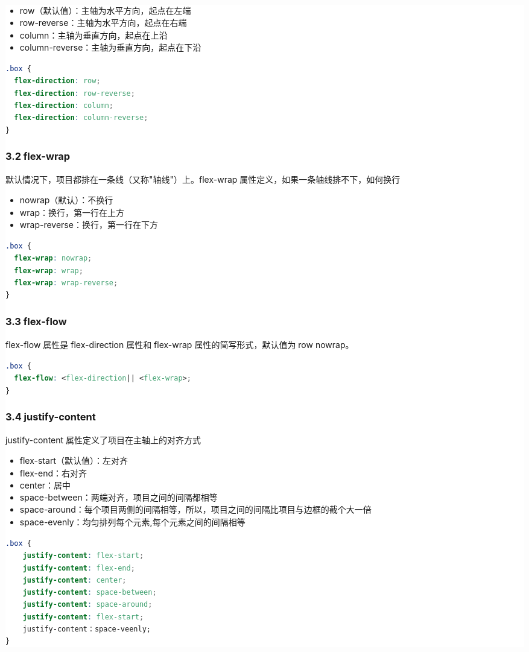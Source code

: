 - row（默认值）：主轴为水平方向，起点在左端
- row-reverse：主轴为水平方向，起点在右端
- column：主轴为垂直方向，起点在上沿
- column-reverse：主轴为垂直方向，起点在下沿

```css
.box {
  flex-direction: row;
  flex-direction: row-reverse;
  flex-direction: column;
  flex-direction: column-reverse;
}
```

### 3.2 flex-wrap

默认情况下，项目都排在一条线（又称"轴线"）上。flex-wrap 属性定义，如果一条轴线排不下，如何换行

- nowrap（默认）：不换行
- wrap：换行，第一行在上方
- wrap-reverse：换行，第一行在下方

```css
.box {
  flex-wrap: nowrap;
  flex-wrap: wrap;
  flex-wrap: wrap-reverse;
}
```

### 3.3 flex-flow

flex-flow 属性是 flex-direction 属性和 flex-wrap 属性的简写形式，默认值为 row nowrap。

```css
.box {
  flex-flow: <flex-direction|| <flex-wrap>;
}
```

### 3.4 justify-content

justify-content 属性定义了项目在主轴上的对齐方式

- flex-start（默认值）：左对齐
- flex-end：右对齐
- center：居中
- space-between：两端对齐，项目之间的间隔都相等
- space-around：每个项目两侧的间隔相等，所以，项目之间的间隔比项目与边框的截个大一倍
- space-evenly：均匀排列每个元素,每个元素之间的间隔相等

```css
.box {
    justify-content: flex-start;
    justify-content: flex-end;
    justify-content: center;
    justify-content: space-between;
    justify-content: space-around;
    justify-content: flex-start;
    justify-content：space-veenly;
}
```
